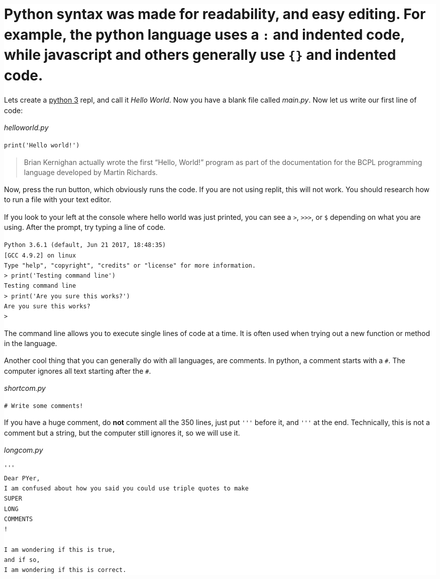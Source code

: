 # Python syntax was made for readability, and easy editing. For example, the python language uses a `:` and indented code, while javascript and others generally use `{}` and indented code.

Lets create a [python 3](https://repl.it/languages/python3) repl, and call it _Hello World_. Now you have a blank file called _main.py_. Now let us write our first line of code:

_helloworld.py_

    print('Hello world!')

> Brian Kernighan actually wrote the first “Hello, World!” program as part of the documentation for the BCPL programming language developed by Martin Richards.

Now, press the run button, which obviously runs the code. If you are not using replit, this will not work. You should research how to run a file with your text editor.

If you look to your left at the console where hello world was just printed, you can see a `>`, `>>>`, or `$` depending on what you are using. After the prompt, try typing a line of code.

    Python 3.6.1 (default, Jun 21 2017, 18:48:35)
    [GCC 4.9.2] on linux
    Type "help", "copyright", "credits" or "license" for more information.
    > print('Testing command line')
    Testing command line
    > print('Are you sure this works?')
    Are you sure this works?
    >

The command line allows you to execute single lines of code at a time. It is often used when trying out a new function or method in the language.

Another cool thing that you can generally do with all languages, are comments. In python, a comment starts with a `#`. The computer ignores all text starting after the `#`.

_shortcom.py_

    # Write some comments!

If you have a huge comment, do **not** comment all the 350 lines, just put `'''` before it, and `'''` at the end. Technically, this is not a comment but a string, but the computer still ignores it, so we will use it.

_longcom.py_

    '''
    Dear PYer,
    I am confused about how you said you could use triple quotes to make
    SUPER
    LONG
    COMMENTS
    !

    I am wondering if this is true,
    and if so,
    I am wondering if this is correct.

